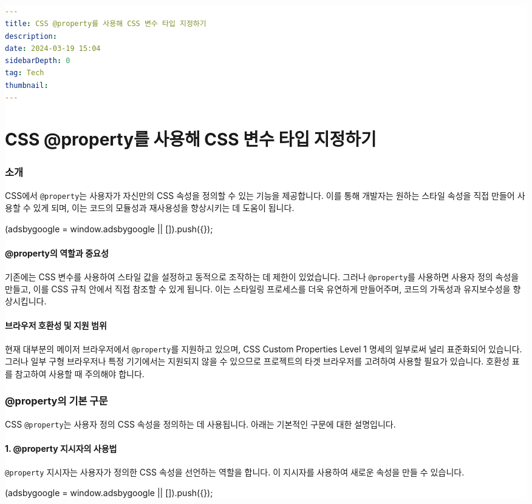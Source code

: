 ```yaml
---
title: CSS @property를 사용해 CSS 변수 타입 지정하기
description:
date: 2024-03-19 15:04
sidebarDepth: 0
tag: Tech
thumbnail:
---
```


# CSS @property를 사용해 CSS 변수 타입 지정하기

### 소개

CSS에서 `@property`는 사용자가 자신만의 CSS 속성을 정의할 수 있는 기능을 제공합니다. 이를 통해 개발자는 원하는 스타일 속성을 직접 만들어 사용할 수 있게 되며, 이는 코드의 모듈성과 재사용성을 향상시키는 데 도움이 됩니다.



<ins class="adsbygoogle"
     style="display:block"
     data-ad-client="ca-pub-4877378276818686"
     data-ad-slot="9743150776"
     data-ad-format="auto"
     data-full-width-responsive="true"></ins>
<component is="script">
(adsbygoogle = window.adsbygoogle || []).push({});
</component>

#### @property의 역할과 중요성

기존에는 CSS 변수를 사용하여 스타일 값을 설정하고 동적으로 조작하는 데 제한이 있었습니다. 그러나 `@property`를 사용하면 사용자 정의 속성을 만들고, 이를 CSS 규칙 안에서 직접 참조할 수 있게 됩니다. 이는 스타일링 프로세스를 더욱 유연하게 만들어주며, 코드의 가독성과 유지보수성을 향상시킵니다.

#### 브라우저 호환성 및 지원 범위

현재 대부분의 메이저 브라우저에서 `@property`를 지원하고 있으며, CSS Custom Properties Level 1 명세의 일부로써 널리 표준화되어 있습니다. 그러나 일부 구형 브라우저나 특정 기기에서는 지원되지 않을 수 있으므로 프로젝트의 타겟 브라우저를 고려하여 사용할 필요가 있습니다. 호환성 표를 참고하여 사용할 때 주의해야 합니다.

### @property의 기본 구문

CSS `@property`는 사용자 정의 CSS 속성을 정의하는 데 사용됩니다. 아래는 기본적인 구문에 대한 설명입니다.

#### 1. @property 지시자의 사용법

`@property` 지시자는 사용자가 정의한 CSS 속성을 선언하는 역할을 합니다. 이 지시자를 사용하여 새로운 속성을 만들 수 있습니다.



<ins class="adsbygoogle"
     style="display:block"
     data-ad-client="ca-pub-4877378276818686"
     data-ad-slot="9743150776"
     data-ad-format="auto"
     data-full-width-responsive="true"></ins>
<component is="script">
(adsbygoogle = window.adsbygoogle || []).push({});
</component>
